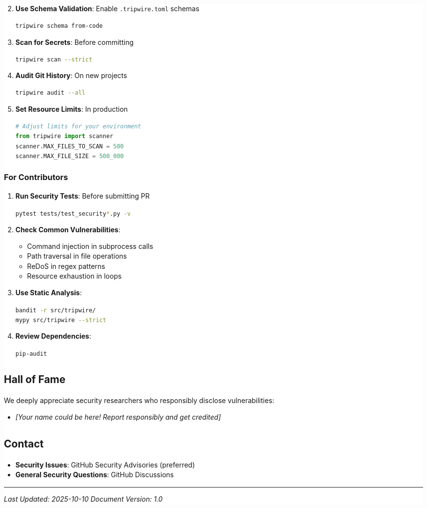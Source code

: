 2. **Use Schema Validation**: Enable `.tripwire.toml` schemas
   ```bash
   tripwire schema from-code
   ```

3. **Scan for Secrets**: Before committing
   ```bash
   tripwire scan --strict
   ```

4. **Audit Git History**: On new projects
   ```bash
   tripwire audit --all
   ```

5. **Set Resource Limits**: In production
   ```python
   # Adjust limits for your environment
   from tripwire import scanner
   scanner.MAX_FILES_TO_SCAN = 500
   scanner.MAX_FILE_SIZE = 500_000
   ```

### For Contributors

1. **Run Security Tests**: Before submitting PR
   ```bash
   pytest tests/test_security*.py -v
   ```

2. **Check Common Vulnerabilities**:
   - Command injection in subprocess calls
   - Path traversal in file operations
   - ReDoS in regex patterns
   - Resource exhaustion in loops

3. **Use Static Analysis**:
   ```bash
   bandit -r src/tripwire/
   mypy src/tripwire --strict
   ```

4. **Review Dependencies**:
   ```bash
   pip-audit
   ```

## Hall of Fame

We deeply appreciate security researchers who responsibly disclose vulnerabilities:

- *[Your name could be here! Report responsibly and get credited]*

## Contact

- **Security Issues**: GitHub Security Advisories (preferred)
- **General Security Questions**: GitHub Discussions

---

*Last Updated: 2025-10-10*
*Document Version: 1.0*
